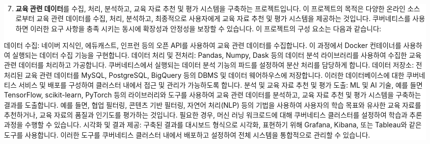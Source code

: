 7. **교육 관련 데이터**를 수집, 처리, 분석하고, 교육 자료 추천 및 평가 시스템을 구축하는 프로젝트입니다. 이 프로젝트의 목적은 다양한 온라인 소스로부터 교육 관련 데이터를 수집, 처리, 분석하고, 최종적으로 사용자에게 교육 자료 추천 및 평가 시스템을 제공하는 것입니다. 쿠버네티스를 사용하면 이러한 요구 사항을 충족 시키는 동시에 확장성과 안정성을 보장할 수 있습니다. 이 프로젝트의 구성 요소는 다음과 같습니다:

데이터 수집: 네이버 지식인, 에듀캐스트, 인프런 등의 오픈 API를 사용하여 교육 관련 데이터를 수집합니다. 이 과정에서 Docker 컨테이너를 사용하여 실행되는 데이터 수집 기능을 구현합니다.
데이터 처리 및 전처리: Pandas, Numpy, Dask 등의 데이터 분석 라이브러리를 사용하여 수집한 교육 관련 데이터를 처리하고 가공합니다. 쿠버네티스에서 실행되는 데이터 분석 기능의 파드를 설정하여 분산 처리를 담당하게 합니다.
데이터 저장소: 전처리된 교육 관련 데이터를 MySQL, PostgreSQL, BigQuery 등의 DBMS 및 데이터 웨어하우스에 저장합니다. 이러한 데이터베이스에 대한 쿠버네티스 서비스 및 배포를 구성하여 클러스터 내에서 접근 및 관리가 가능하도록 합니다.
분석 및 교육 자료 추천 및 평가 도출: ML 및 AI 기술, 예를 들면 TensorFlow, scikit-learn, PyTorch 등의 라이브러리와 도구를 사용하여 교육 관련 데이터를 분석하고, 교육 자료 추천 및 평가 시스템을 구축하는 결과를 도출합니다. 예를 들면, 협업 필터링, 콘텐츠 기반 필터링, 자연어 처리(NLP) 등의 기법을 사용하여 사용자의 학습 목표와 유사한 교육 자료를 추천하거나, 교육 자료의 품질과 인기도를 평가하는 것입니다. 필요한 경우, 머신 러닝 워크로드에 대해 쿠버네티스 클러스터를 설정하여 학습과 추론과정을 수행할 수 있습니다.
시각화 및 결과 제공: 구축된 결과를 대시보드 형식으로 시각화, 표현하기 위해 Grafana, Kibana, 또는 Tableau와 같은 도구를 사용합니다. 이러한 도구를 쿠버네티스 클러스터 내에서 배포하고 설정하여 전체 시스템을 통합적으로 관리할 수 있습니다.
